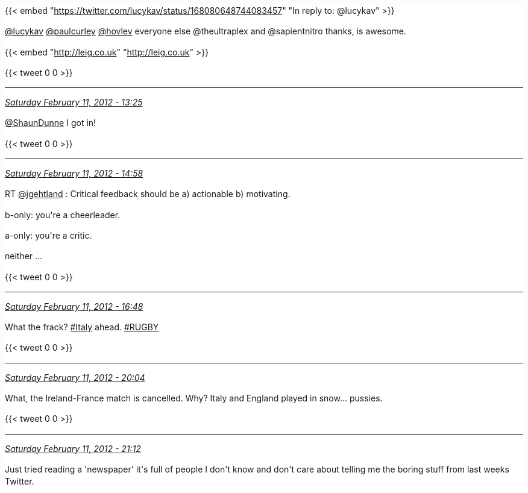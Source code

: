 {{< embed "https://twitter.com/lucykav/status/168080648744083457" "In reply to: @lucykav" >}}


[@lucykav](https://twitter.com/@lucykav)  [@paulcurley](https://twitter.com/@paulcurley)  [@hovlev](https://twitter.com/@hovlev)  everyone else @theultraplex and @sapientnitro thanks,  is awesome.

{{< embed "http://leig.co.uk" "http://leig.co.uk" >}}


{{< tweet 0 0 >}}

---

<p><a id="168324805949521921" href="#168324805949521921"><em title="2012-02-11T13:25:35.000+00:00">Saturday February 11, 2012 - 13:25</em></a></p>
      
[@ShaunDunne](https://twitter.com/@ShaunDunne)  I got in!

{{< tweet 0 0 >}}

---

<p><a id="168348089948700675" href="#168348089948700675"><em title="2012-02-11T14:58:07.000+00:00">Saturday February 11, 2012 - 14:58</em></a></p>
      
RT [@jgehtland](https://twitter.com/@jgehtland) : Critical feedback should be a) actionable b) motivating. 



b-only: you're a cheerleader.

a-only: you're a critic.

neither ...

{{< tweet 0 0 >}}

---

<p><a id="168375780529811457" href="#168375780529811457"><em title="2012-02-11T16:48:09.000+00:00">Saturday February 11, 2012 - 16:48</em></a></p>
      
What the frack? [#Italy](/tags/Italy) ahead. [#RUGBY](/tags/RUGBY)

{{< tweet 0 0 >}}

---

<p><a id="168425270414557184" href="#168425270414557184"><em title="2012-02-11T20:04:48.000+00:00">Saturday February 11, 2012 - 20:04</em></a></p>
      
What, the Ireland-France match is cancelled. Why? Italy and England played in snow... pussies.

{{< tweet 0 0 >}}

---

<p><a id="168442431665217536" href="#168442431665217536"><em title="2012-02-11T21:12:59.000+00:00">Saturday February 11, 2012 - 21:12</em></a></p>
      
Just tried reading a 'newspaper' it's full of people I don't know and don't care about telling me the boring stuff from last weeks Twitter.
